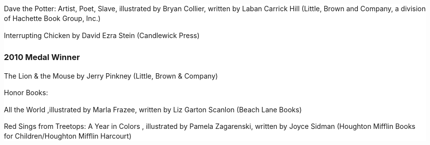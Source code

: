Dave the Potter: Artist, Poet, Slave, illustrated by Bryan Collier, written by Laban Carrick Hill (Little, Brown and Company, a division of Hachette Book Group, Inc.)

Interrupting Chicken by David Ezra Stein (Candlewick Press)

### 2010 Medal Winner

The Lion & the Mouse by Jerry Pinkney (Little, Brown & Company)

Honor Books:

All the World ,illustrated by Marla Frazee, written by Liz Garton Scanlon (Beach Lane Books)

Red Sings from Treetops: A Year in Colors , illustrated by Pamela Zagarenski, written by Joyce Sidman (Houghton Mifflin Books for Children/Houghton Mifflin Harcourt)




